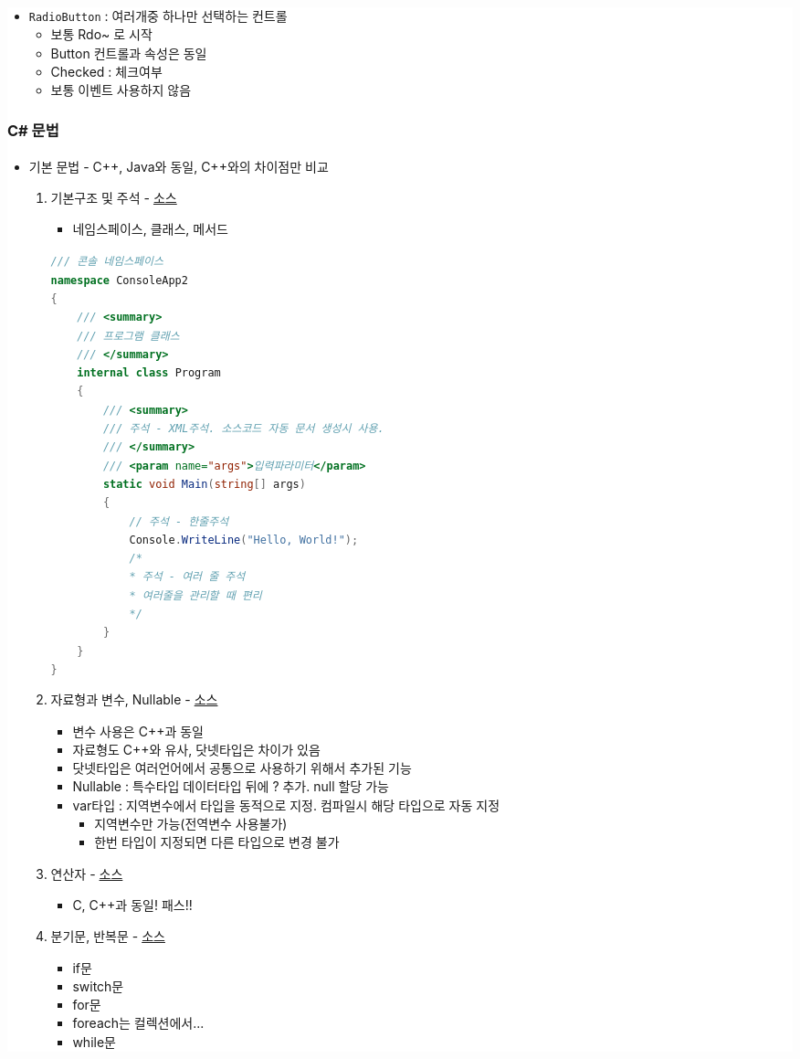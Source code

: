 - `RadioButton` : 여러개중 하나만 선택하는 컨트롤
    - 보통 Rdo~ 로 시작
    - Button 컨트롤과 속성은 동일
    - Checked : 체크여부
    - 보통 이벤트 사용하지 않음

### C# 문법
- 기본 문법 - C++, Java와 동일, C++와의 차이점만 비교
    1. 기본구조 및 주석 - [소스](./day02/Day02Study/ConsoleApp2/Program.cs)
        - 네임스페이스, 클래스, 메서드
        ```cs
        /// 콘솔 네임스페이스
        namespace ConsoleApp2
        {
            /// <summary>
            /// 프로그램 클래스
            /// </summary>
            internal class Program
            {
                /// <summary> 
                /// 주석 - XML주석. 소스코드 자동 문서 생성시 사용.
                /// </summary>
                /// <param name="args">입력파라미터</param>
                static void Main(string[] args)
                {
                    // 주석 - 한줄주석 
                    Console.WriteLine("Hello, World!");
                    /* 
                    * 주석 - 여러 줄 주석
                    * 여러줄을 관리할 때 편리
                    */
                }
            }
        }
        ```
    2. 자료형과 변수, Nullable - [소스](./day02/Day02Study/SyntaxWinApp01/FrmMain.cs)
        - 변수 사용은 C++과 동일
        - 자료형도 C++와 유사, 닷넷타입은 차이가 있음
        - 닷넷타입은 여러언어에서 공통으로 사용하기 위해서 추가된 기능
        - Nullable : 특수타입 데이터타입 뒤에 ? 추가. null 할당 가능
        - var타입 : 지역변수에서 타입을 동적으로 지정. 컴파일시 해당 타입으로 자동 지정
            - 지역변수만 가능(전역변수 사용불가)
            - 한번 타입이 지정되면 다른 타입으로 변경 불가

    3. 연산자 - [소스](./day02/Day02Study/SyntaxWinApp2/FrmMain.cs)
        - C, C++과 동일! 패스!!

    4. 분기문, 반복문 - [소스](./day02/Day02Study/SyntaxWinApp03/FrmMain.cs)
        - if문
        - switch문
        - for문
        - foreach는 컬렉션에서...
        - while문
